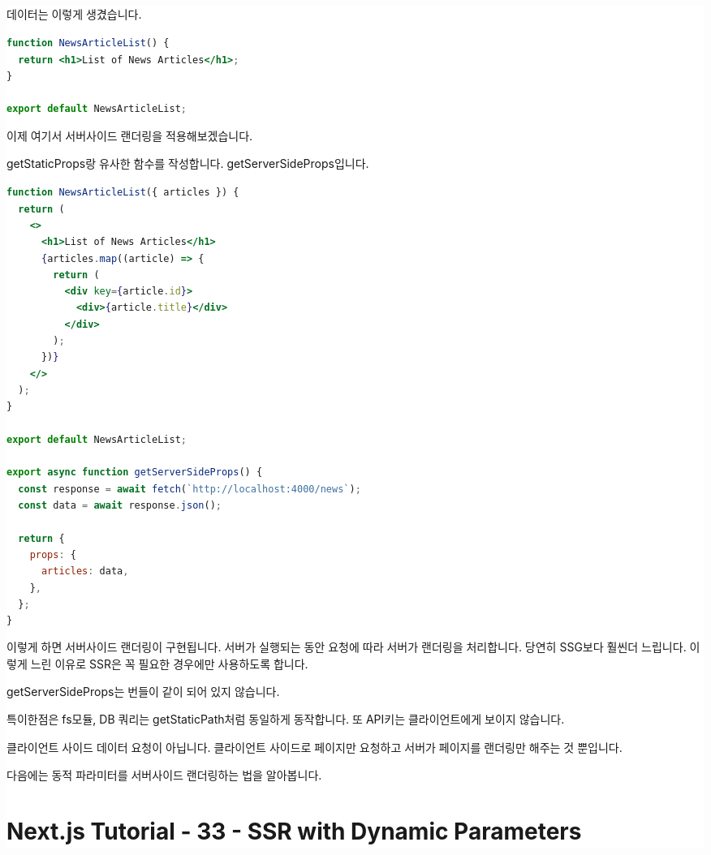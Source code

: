 데이터는 이렇게 생겼습니다.

```jsx
function NewsArticleList() {
  return <h1>List of News Articles</h1>;
}

export default NewsArticleList;
```

이제 여기서 서버사이드 랜더링을 적용해보겠습니다.

getStaticProps랑 유사한 함수를 작성합니다. getServerSideProps입니다.

```jsx
function NewsArticleList({ articles }) {
  return (
    <>
      <h1>List of News Articles</h1>
      {articles.map((article) => {
        return (
          <div key={article.id}>
            <div>{article.title}</div>
          </div>
        );
      })}
    </>
  );
}

export default NewsArticleList;

export async function getServerSideProps() {
  const response = await fetch(`http://localhost:4000/news`);
  const data = await response.json();

  return {
    props: {
      articles: data,
    },
  };
}
```

이렇게 하면 서버사이드 랜더링이 구현됩니다. 서버가 실행되는 동안 요청에 따라 서버가 랜더링을 처리합니다. 당연히 SSG보다 훨씬더 느립니다. 이렇게 느린 이유로 SSR은 꼭 필요한 경우에만 사용하도록 합니다.

getServerSideProps는 번들이 같이 되어 있지 않습니다.

특이한점은 fs모듈, DB 쿼리는 getStaticPath처럼 동일하게 동작합니다. 또 API키는 클라이언트에게 보이지 않습니다.

클라이언트 사이드 데이터 요청이 아닙니다. 클라이언트 사이드로 페이지만 요청하고 서버가 페이지를 랜더링만 해주는 것 뿐입니다.

다음에는 동적 파라미터를 서버사이드 랜더링하는 법을 알아봅니다.

# Next.js Tutorial - 33 - SSR with Dynamic Parameters
